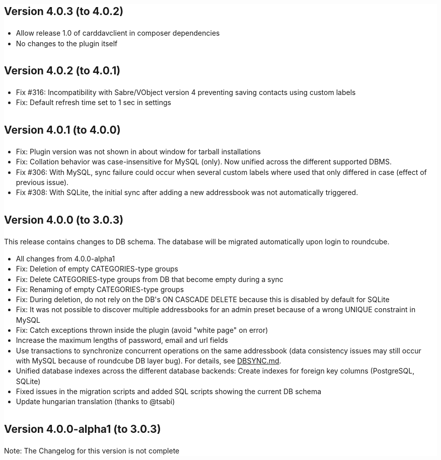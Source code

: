 ## Version 4.0.3 (to 4.0.2)

- Allow release 1.0 of carddavclient in composer dependencies
- No changes to the plugin itself

## Version 4.0.2 (to 4.0.1)

- Fix #316: Incompatibility with Sabre/VObject version 4 preventing saving contacts using custom labels
- Fix: Default refresh time set to 1 sec in settings

## Version 4.0.1 (to 4.0.0)

- Fix: Plugin version was not shown in about window for tarball installations
- Fix: Collation behavior was case-insensitive for MySQL (only). Now unified across the different supported DBMS.
- Fix #306: With MySQL, sync failure could occur when several custom labels where used that only differed in case
  (effect of previous issue).
- Fix #308: With SQLite, the initial sync after adding a new addressbook was not automatically triggered.

## Version 4.0.0 (to 3.0.3)

This release contains changes to DB schema. The database will be migrated automatically upon login to roundcube.

- All changes from 4.0.0-alpha1
- Fix: Deletion of empty CATEGORIES-type groups
- Fix: Delete CATEGORIES-type groups from DB that become empty during a sync
- Fix: Renaming of empty CATEGORIES-type groups
- Fix: During deletion, do not rely on the DB's ON CASCADE DELETE because this is disabled by default for SQLite
- Fix: It was not possible to discover multiple addressbooks for an admin preset because of a wrong UNIQUE constraint in
  MySQL
- Fix: Catch exceptions thrown inside the plugin (avoid "white page" on error)
- Increase the maximum lengths of password, email and url fields
- Use transactions to synchronize concurrent operations on the same addressbook
  (data consistency issues may still occur with MySQL because of roundcube DB
  layer bug). For details, see [DBSYNC.md](doc/DBSYNC.md).
- Unified database indexes across the different database backends: Create indexes for foreign key columns (PostgreSQL,
  SQLite)
- Fixed issues in the migration scripts and added SQL scripts showing the current DB schema
- Update hungarian translation (thanks to @tsabi)

## Version 4.0.0-alpha1 (to 3.0.3)

Note: The Changelog for this version is not complete
